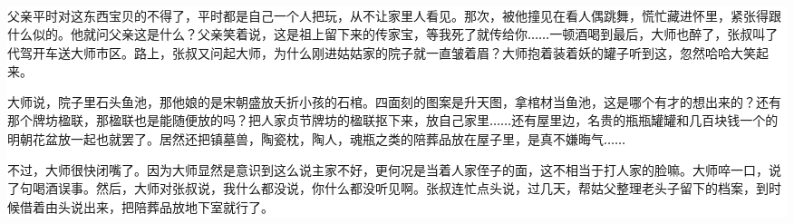 父亲平时对这东西宝贝的不得了，平时都是自己一个人把玩，从不让家里人看见。那次，被他撞见在看人偶跳舞，慌忙藏进怀里，紧张得跟什么似的。他就问父亲这是什么？父亲笑着说，这是祖上留下来的传家宝，等我死了就传给你……一顿酒喝到最后，大师也醉了，张叔叫了代驾开车送大师市区。路上，张叔又问起大师，为什么刚进姑姑家的院子就一直皱着眉？大师抱着装着妖的罐子听到这，忽然哈哈大笑起来。

大师说，院子里石头鱼池，那他娘的是宋朝盛放夭折小孩的石棺。四面刻的图案是升天图，拿棺材当鱼池，这是哪个有才的想出来的？还有那个牌坊楹联，那楹联也是能随便放的吗？把人家贞节牌坊的楹联抠下来，放自己家里……还有屋里边，名贵的瓶瓶罐罐和几百块钱一个的明朝花盆放一起也就罢了。居然还把镇墓兽，陶瓷枕，陶人，魂瓶之类的陪葬品放在屋子里，是真不嫌晦气……

不过，大师很快闭嘴了。因为大师显然是意识到这么说主家不好，更何况是当着人家侄子的面，这不相当于打人家的脸嘛。大师啐一口，说了句喝酒误事。然后，大师对张叔说，我什么都没说，你什么都没听见啊。张叔连忙点头说，过几天，帮姑父整理老头子留下的档案，到时候借着由头说出来，把陪葬品放地下室就行了。

